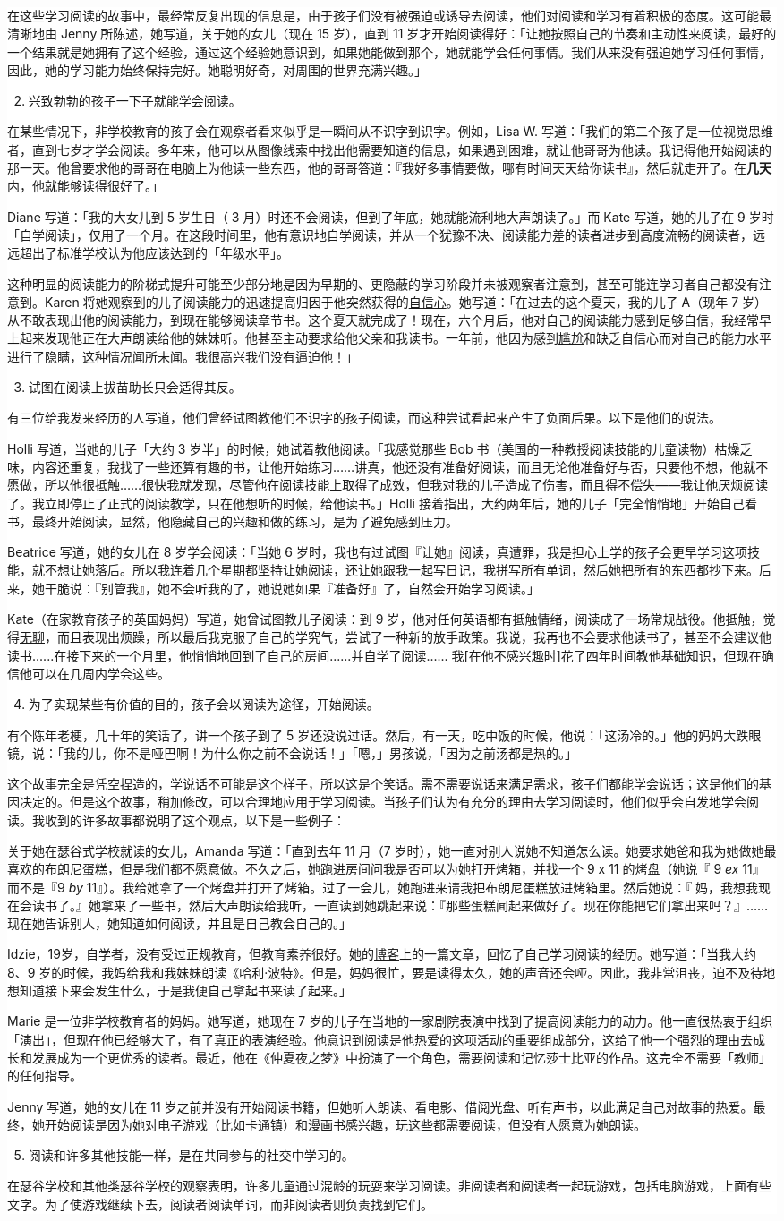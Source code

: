 在这些学习阅读的故事中，最经常反复出现的信息是，由于孩子们没有被强迫或诱导去阅读，他们对阅读和学习有着积极的态度。这可能最清晰地由 Jenny 所陈述，她写道，关于她的女儿（现在 15 岁），直到 11 岁才开始阅读得好：「让她按照自己的节奏和主动性来阅读，最好的一个结果就是她拥有了这个经验，通过这个经验她意识到，如果她能做到那个，她就能学会任何事情。我们从来没有强迫她学习任何事情，因此，她的学习能力始终保持完好。她聪明好奇，对周围的世界充满兴趣。」

2. 兴致勃勃的孩子一下子就能学会阅读。

在某些情况下，非学校教育的孩子会在观察者看来似乎是一瞬间从不识字到识字。例如，Lisa W. 写道：「我们的第二个孩子是一位视觉思维者，直到七岁才学会阅读。多年来，他可以从图像线索中找出他需要知道的信息，如果遇到困难，就让他哥哥为他读。我记得他开始阅读的那一天。他曾要求他的哥哥在电脑上为他读一些东西，他的哥哥答道：『我好多事情要做，哪有时间天天给你读书』，然后就走开了。在**几天**内，他就能够读得很好了。」

Diane 写道：「我的大女儿到 5 岁生日（ 3 月）时还不会阅读，但到了年底，她就能流利地大声朗读了。」而 Kate 写道，她的儿子在 9 岁时「自学阅读」，仅用了一个月。在这段时间里，他有意识地自学阅读，并从一个犹豫不决、阅读能力差的读者进步到高度流畅的阅读者，远远超出了标准学校认为他应该达到的「年级水平」。

这种明显的阅读能力的阶梯式提升可能至少部分地是因为早期的、更隐蔽的学习阶段并未被观察者注意到，甚至可能连学习者自己都没有注意到。Karen 将她观察到的儿子阅读能力的迅速提高归因于他突然获得的[自信心](https://www.psychologytoday.com/us/basics/confidence)。她写道：「在过去的这个夏天，我的儿子 A（现年 7 岁）从不敢表现出他的阅读能力，到现在能够阅读章节书。这个夏天就完成了！现在，六个月后，他对自己的阅读能力感到足够自信，我经常早上起来发现他正在大声朗读给他的妹妹听。他甚至主动要求给他父亲和我读书。一年前，他因为感到[尴尬](https://www.psychologytoday.com/us/basics/embarrassment)和缺乏自信心而对自己的能力水平进行了隐瞒，这种情况闻所未闻。我很高兴我们没有逼迫他！」

3. 试图在阅读上拔苗助长只会适得其反。

有三位给我发来经历的人写道，他们曾经试图教他们不识字的孩子阅读，而这种尝试看起来产生了负面后果。以下是他们的说法。

Holli 写道，当她的儿子「大约 3 岁半」的时候，她试着教他阅读。「我感觉那些 Bob 书（美国的一种教授阅读技能的儿童读物）枯燥乏味，内容还重复，我找了一些还算有趣的书，让他开始练习……讲真，他还没有准备好阅读，而且无论他准备好与否，只要他不想，他就不愿做，所以他很抵触……很快我就发现，尽管他在阅读技能上取得了成效，但我对我的儿子造成了伤害，而且得不偿失——我让他厌烦阅读了。我立即停止了正式的阅读教学，只在他想听的时候，给他读书。」Holli 接着指出，大约两年后，她的儿子「完全悄悄地」开始自己看书，最终开始阅读，显然，他隐藏自己的兴趣和做的练习，是为了避免感到压力。

Beatrice 写道，她的女儿在 8 岁学会阅读：「当她 6 岁时，我也有过试图『让她』阅读，真遭罪，我是担心上学的孩子会更早学习这项技能，就不想让她落后。所以我连着几个星期都坚持让她阅读，还让她跟我一起写日记，我拼写所有单词，然后她把所有的东西都抄下来。后来，她干脆说：『别管我』，她不会听我的了，她说她如果『准备好』了，自然会开始学习阅读。」

Kate（在家教育孩子的英国妈妈）写道，她曾试图教儿子阅读：到 9 岁，他对任何英语都有抵触情绪，阅读成了一场常规战役。他抵触，觉得[无聊](https://www.psychologytoday.com/us/basics/boredom)，而且表现出烦躁，所以最后我克服了自己的学究气，尝试了一种新的放手政策。我说，我再也不会要求他读书了，甚至不会建议他读书......在接下来的一个月里，他悄悄地回到了自己的房间......并自学了阅读...... 我[在他不感兴趣时]花了四年时间教他基础知识，但现在确信他可以在几周内学会这些。

4. 为了实现某些有价值的目的，孩子会以阅读为途径，开始阅读。

有个陈年老梗，几十年的笑话了，讲一个孩子到了 5 岁还没说过话。然后，有一天，吃中饭的时候，他说：「这汤冷的。」他的妈妈大跌眼镜，说：「我的儿，你不是哑巴啊！为什么你之前不会说话！」「嗯，」男孩说，「因为之前汤都是热的。」

这个故事完全是凭空捏造的，学说话不可能是这个样子，所以这是个笑话。需不需要说话来满足需求，孩子们都能学会说话；这是他们的基因决定的。但是这个故事，稍加修改，可以合理地应用于学习阅读。当孩子们认为有充分的理由去学习阅读时，他们似乎会自发地学会阅读。我收到的许多故事都说明了这个观点，以下是一些例子：

关于她在瑟谷式学校就读的女儿，Amanda 写道：「直到去年 11 月（7 岁时），她一直对别人说她不知道怎么读。她要求她爸和我为她做她最喜欢的布朗尼蛋糕，但是我们都不愿意做。不久之后，她跑进房间问我是否可以为她打开烤箱，并找一个 9 x 11 的烤盘（她说『 9 *ex* 11』而不是『9 *by* 11』）。我给她拿了一个烤盘并打开了烤箱。过了一会儿，她跑进来请我把布朗尼蛋糕放进烤箱里。然后她说：『 妈，我想我现在会读书了。』她拿来了一些书，然后大声朗读给我听，一直读到她跳起来说：『那些蛋糕闻起来做好了。现在你能把它们拿出来吗？』……现在她告诉别人，她知道如何阅读，并且是自己教会自己的。」

Idzie，19岁，自学者，没有受过正规教育，但教育素养很好。她的[博客](http://yes-i-can-write.blogspot.com/2010/02/how-i-learned-to-read-and-write.html)上的一篇文章，回忆了自己学习阅读的经历。她写道：「当我大约 8、9 岁的时候，我妈给我和我妹妹朗读《哈利·波特》。但是，妈妈很忙，要是读得太久，她的声音还会哑。因此，我非常沮丧，迫不及待地想知道接下来会发生什么，于是我便自己拿起书来读了起来。」

Marie 是一位非学校教育者的妈妈。她写道，她现在 7 岁的儿子在当地的一家剧院表演中找到了提高阅读能力的动力。他一直很热衷于组织「演出」，但现在他已经够大了，有了真正的表演经验。他意识到阅读是他热爱的这项活动的重要组成部分，这给了他一个强烈的理由去成长和发展成为一个更优秀的读者。最近，他在《仲夏夜之梦》中扮演了一个角色，需要阅读和记忆莎士比亚的作品。这完全不需要「教师」的任何指导。

Jenny 写道，她的女儿在 11 岁之前并没有开始阅读书籍，但她听人朗读、看电影、借阅光盘、听有声书，以此满足自己对故事的热爱。最终，她开始阅读是因为她对电子游戏（比如卡通镇）和漫画书感兴趣，玩这些都需要阅读，但没有人愿意为她朗读。

5. 阅读和许多其他技能一样，是在共同参与的社交中学习的。

在瑟谷学校和其他类瑟谷学校的观察表明，许多儿童通过混龄的玩耍来学习阅读。非阅读者和阅读者一起玩游戏，包括电脑游戏，上面有些文字。为了使游戏继续下去，阅读者阅读单词，而非阅读者则负责找到它们。
